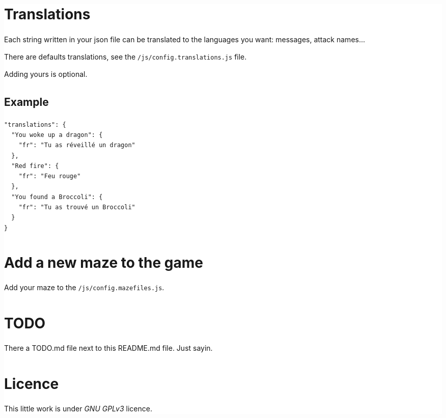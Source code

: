 ```
```


# Translations

Each string written in your json file can be translated to the languages you want: messages, attack names...

There are defaults translations, see the `/js/config.translations.js` file.

Adding yours is optional.

## Example

```
"translations": {
  "You woke up a dragon": {
    "fr": "Tu as réveillé un dragon"
  },
  "Red fire": {
    "fr": "Feu rouge"
  },
  "You found a Broccoli": {
    "fr": "Tu as trouvé un Broccoli"
  }
}
```


# Add a new maze to the game

Add your maze to the `/js/config.mazefiles.js`.


# TODO

There a TODO.md file next to this README.md file. Just sayin.


# Licence

This little work is under _GNU GPLv3_ licence.